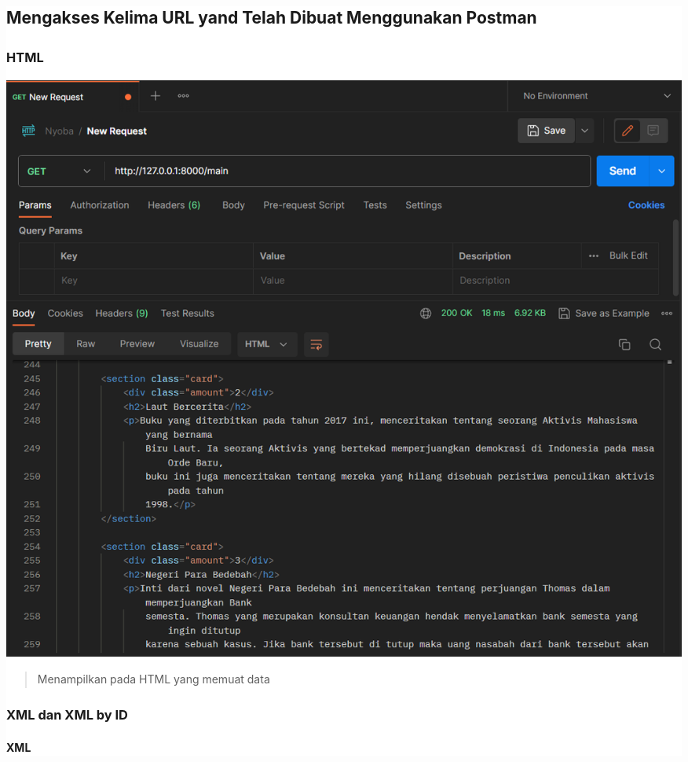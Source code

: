 ## Mengakses Kelima URL yand Telah Dibuat Menggunakan Postman
### HTML
![Result HTML using Postman](../img/HTMLPostman.png)
> Menampilkan pada HTML yang memuat data

### XML dan XML by ID
#### XML